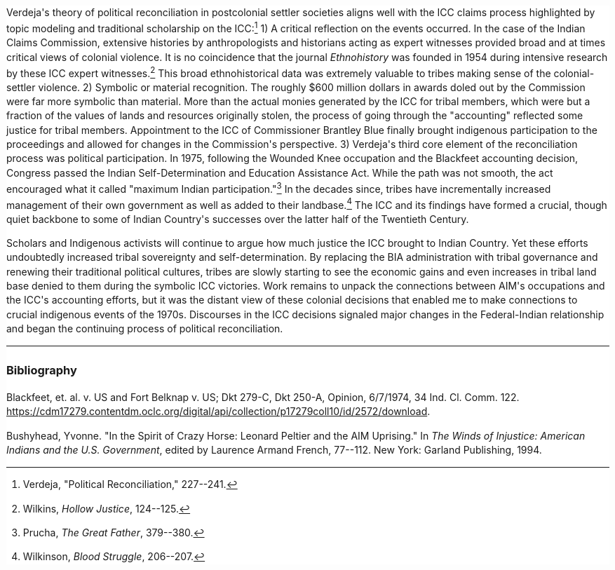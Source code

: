 Verdeja's theory of political reconciliation in postcolonial settler
societies aligns well with the ICC claims process highlighted by topic
modeling and traditional scholarship on the ICC:[^20] 1) A critical
reflection on the events occurred. In the case of the Indian Claims
Commission, extensive histories by anthropologists and historians acting
as expert witnesses provided broad and at times critical views of
colonial violence. It is no coincidence that the journal *Ethnohistory*
was founded in 1954 during intensive research by these ICC expert
witnesses.[^21] This broad ethnohistorical data was extremely valuable
to tribes making sense of the colonial-settler violence. 2) Symbolic or
material recognition. The roughly $600 million dollars in awards doled
out by the Commission were far more symbolic than material. More than
the actual monies generated by the ICC for tribal members, which were
but a fraction of the values of lands and resources originally stolen,
the process of going through the "accounting" reflected some justice for
tribal members. Appointment to the ICC of Commissioner Brantley Blue
finally brought indigenous participation to the proceedings and allowed
for changes in the Commission's perspective. 3) Verdeja's third core
element of the reconciliation process was political participation. In
1975, following the Wounded Knee occupation and the Blackfeet accounting
decision, Congress passed the Indian Self-Determination and Education
Assistance Act. While the path was not smooth, the act encouraged what
it called "maximum Indian participation."[^22] In the decades since,
tribes have incrementally increased management of their own government
as well as added to their landbase.[^23] The ICC and its findings have
formed a crucial, though quiet backbone to some of Indian Country's
successes over the latter half of the Twentieth Century.

Scholars and Indigenous activists will continue to argue how much
justice the ICC brought to Indian Country. Yet these efforts undoubtedly
increased tribal sovereignty and self-determination. By replacing the
BIA administration with tribal governance and renewing their traditional
political cultures, tribes are slowly starting to see the economic gains
and even increases in tribal land base denied to them during the
symbolic ICC victories. Work remains to unpack the connections between
AIM\'s occupations and the ICC's accounting efforts, but it was the
distant view of these colonial decisions that enabled me to make
connections to crucial indigenous events of the 1970s. Discourses in the
ICC decisions signaled major changes in the Federal-Indian relationship
and began the continuing process of political reconciliation.

---

### Bibliography

Blackfeet, et. al. v. US and Fort Belknap v. US; Dkt 279-C, Dkt 250-A,
Opinion, 6/7/1974, 34 Ind. Cl. Comm. 122. <https://cdm17279.contentdm.oclc.org/digital/api/collection/p17279coll10/id/2572/download>.

Bushyhead, Yvonne. "In the Spirit of Crazy Horse: Leonard Peltier and
the AIM Uprising." In *The Winds of Injustice: American Indians and the
U.S. Government*, edited by Laurence Armand French, 77--112. New York: Garland Publishing, 1994.


[^1]: Rosenthal, "Their Day In Court." Rosenthal has also published a now out-of-print monograph by Garland
[^2]: Wilkins, *Hollow Justice*, 50--52, 68.
[^3]: Prucha, *The Great Father*, 385.
[^4]: For other recent work using the ICC decisions in novel, digitally
[^5]: Verdeja, "Political Reconciliation," 227--241.
[^6]: Wilkins, *Hollow Justice*, 76--80.
[^7]: Wilkinson, *Blood Struggle*, 223--231.
[^8]: National Archives and Records Administration, "[Draft National Archives Strategic Plan](https://www.archives.gov/about/plans-reports/strategic-plan/draft-strategic-plan)."
[^9]: McCallum, "[MALLET](http://mallet.cs.umass.edu/)."
[^10]: I generated topics using a variety of R packages, especially
[^11]: Jockers, "[Secret Recipe for Topic Modeling Themes](http://www.matthewjockers.net/2013/04/12/secret-recipe-for-topic-modeling-themes).
[^12]: Rosenthal, *Their Day in Court*, 161--164.
[^13]: Kuykendall, *Final Report*, 15--16.
[^14]: Kuykendall, *Final Report*, 17; Wilkins, *Hollow Justice*, 86.
[^15]: Richard Nixon, "Special Message to the Congress on Indian Affairs," July 8, 1970, The American Presidency Project, eds. Peters and Woolley, <http://www.presidency.ucsb.edu/ws/?pid=2573>. 
[^16]: Bushyhead, "In the Spirit of Crazy Horse," 81--82.
[^17]: Bushyhead, "In the Spirit of Crazy Horse," 82--84.
[^18]: Blackfeet, et. al. v. US and Fort Belknap v. US; Dkt 279-C, Dkt
[^19]: Perdue, "Presidential Address," 32.
[^20]: Verdeja, "Political Reconciliation," 227--241.
[^21]: Wilkins, *Hollow Justice*, 124--125.
[^22]: Prucha, *The Great Father*, 379--380.
[^23]: Wilkinson, *Blood Struggle*, 206--207.